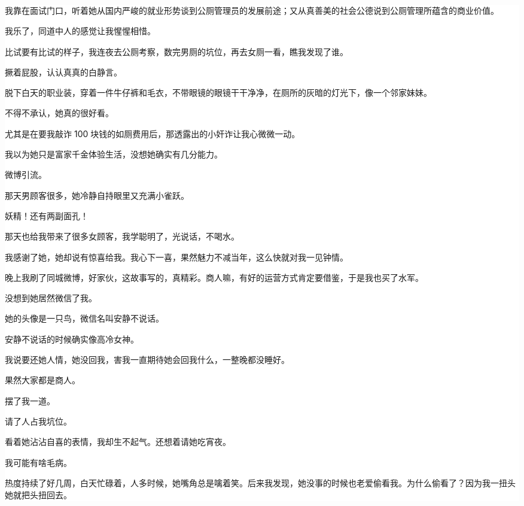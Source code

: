 
我靠在面试门口，听着她从国内严峻的就业形势谈到公厕管理员的发展前途；又从真善美的社会公德说到公厕管理所蕴含的商业价值。


我乐了，同道中人的感觉让我惺惺相惜。


比试要有比试的样子，我连夜去公厕考察，数完男厕的坑位，再去女厕一看，瞧我发现了谁。


撅着屁股，认认真真的白静言。


脱下白天的职业装，穿着一件牛仔裤和毛衣，不带眼镜的眼镜干干净净，在厕所的灰暗的灯光下，像一个邻家妹妹。


不得不承认，她真的很好看。


尤其是在要我敲诈 100 块钱的如厕费用后，那透露出的小奸诈让我心微微一动。


我以为她只是富家千金体验生活，没想她确实有几分能力。


微博引流。


那天男顾客很多，她冷静自持眼里又充满小雀跃。


妖精！还有两副面孔！


那天也给我带来了很多女顾客，我学聪明了，光说话，不喝水。


我感谢了她，她却说有惊喜给我。我心下一喜，果然魅力不减当年，这么快就对我一见钟情。


晚上我刷了同城微博，好家伙，这故事写的，真精彩。商人嘛，有好的运营方式肯定要借鉴，于是我也买了水军。


没想到她居然微信了我。


她的头像是一只鸟，微信名叫安静不说话。


安静不说话的时候确实像高冷女神。


我说要还她人情，她没回我，害我一直期待她会回我什么，一整晚都没睡好。


果然大家都是商人。


摆了我一道。


请了人占我坑位。


看着她沾沾自喜的表情，我却生不起气。还想着请她吃宵夜。


我可能有啥毛病。


热度持续了好几周，白天忙碌着，人多时候，她嘴角总是噙着笑。后来我发现，她没事的时候也老爱偷看我。为什么偷看了？因为我一扭头她就把头扭回去。


